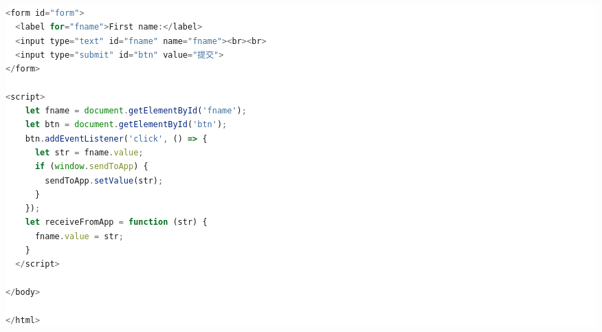 ```javascript
<form id="form">
  <label for="fname">First name:</label>
  <input type="text" id="fname" name="fname"><br><br>
  <input type="submit" id="btn" value="提交">
</form>

<script>
    let fname = document.getElementById('fname');
    let btn = document.getElementById('btn');
    btn.addEventListener('click', () => {
      let str = fname.value;
      if (window.sendToApp) {
        sendToApp.setValue(str);
      }
    });
    let receiveFromApp = function (str) {
      fname.value = str;
    }
  </script>

</body>

</html>
```

